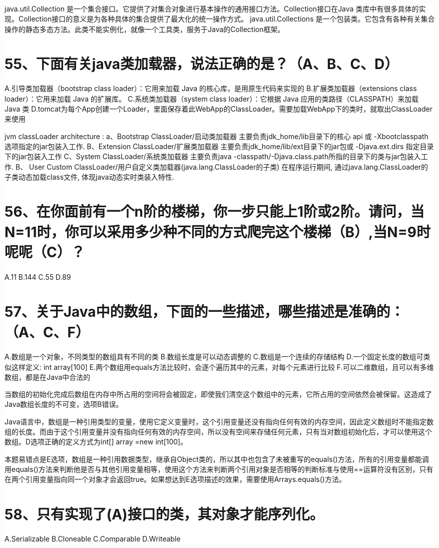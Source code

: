 java.util.Collection 是一个集合接口。它提供了对集合对象进行基本操作的通用接口方法。Collection接口在Java 类库中有很多具体的实现。Collection接口的意义是为各种具体的集合提供了最大化的统一操作方式。
java.util.Collections 是一个包装类。它包含有各种有关集合操作的静态多态方法。此类不能实例化，就像一个工具类，服务于Java的Collection框架。


# 55、下面有关java类加载器，说法正确的是？（A、B、C、D）
A.引导类加载器（bootstrap class loader）：它用来加载 Java 的核心库，是用原生代码来实现的
B.扩展类加载器（extensions class loader）：它用来加载 Java 的扩展库。
C.系统类加载器（system class loader）：它根据 Java 应用的类路径（CLASSPATH）来加载 Java 类
D.tomcat为每个App创建一个Loader，里面保存着此WebApp的ClassLoader。需要加载WebApp下的类时，就取出ClassLoader来使用


jvm classLoader architecture :
a、Bootstrap ClassLoader/启动类加载器
主要负责jdk_home/lib目录下的核心 api 或 -Xbootclasspath 选项指定的jar包装入工作.
B、Extension ClassLoader/扩展类加载器
主要负责jdk_home/lib/ext目录下的jar包或 -Djava.ext.dirs 指定目录下的jar包装入工作
C、System ClassLoader/系统类加载器
主要负责java -classpath/-Djava.class.path所指的目录下的类与jar包装入工作.
B、 User Custom ClassLoader/用户自定义类加载器(java.lang.ClassLoader的子类)
在程序运行期间, 通过java.lang.ClassLoader的子类动态加载class文件, 体现java动态实时类装入特性.


# 56、在你面前有一个n阶的楼梯，你一步只能上1阶或2阶。请问，当N=11时，你可以采用多少种不同的方式爬完这个楼梯（B）,当N=9时呢呢（C）？
A.11
B.144
C.55
D.89


# 57、关于Java中的数组，下面的一些描述，哪些描述是准确的：（A、C、F）
A.数组是一个对象，不同类型的数组具有不同的类
B.数组长度是可以动态调整的
C.数组是一个连续的存储结构
D.一个固定长度的数组可类似这样定义: int array[100]
E.两个数组用equals方法比较时，会逐个遍历其中的元素，对每个元素进行比较
F.可以二维数组，且可以有多维数组，都是在Java中合法的


当数组的初始化完成后数组在内存中所占用的空间将会被固定，即使我们清空这个数组中的元素，它所占用的空间依然会被保留。这造成了Java数组长度的不可变，选项B错误。

Java语言中，数组是一种引用类型的变量，使用它定义变量时，这个引用变量还没有指向任何有效的内存空间，因此定义数组时不能指定数组的长度。而由于这个引用变量并没有指向任何有效的内存空间，所以没有空间来存储任何元素，只有当对数组初始化后，才可以使用这个数组。D选项正确的定义方式为int[] array =new int[100]。

本题易错点是E选项，数组是一种引用数据类型，继承自Object类的，所以其中也包含了未被重写的equals()方法，所有的引用变量都能调用equals()方法来判断他是否与其他引用变量相等，使用这个方法来判断两个引用对象是否相等的判断标准与使用==运算符没有区别，只有在两个引用变量指向同一个对象才会返回true。如果想达到E选项描述的效果，需要使用Arrays.equals()方法。


# 58、只有实现了(A)接口的类，其对象才能序列化。
A.Serializable
B.Cloneable
C.Comparable
D.Writeable
